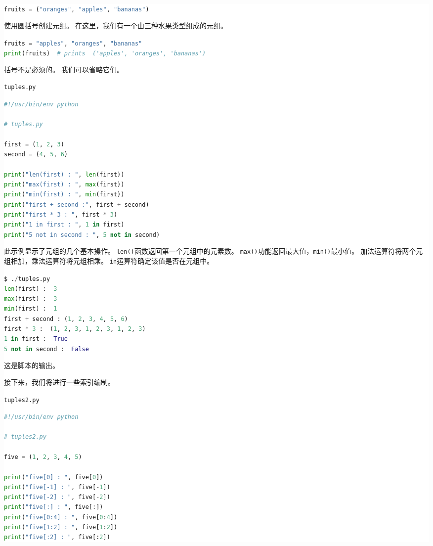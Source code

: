 ```py
fruits = ("oranges", "apples", "bananas")

```

使用圆括号创建元组。 在这里，我们有一个由三种水果类型组成的元组。

```py
fruits = "apples", "oranges", "bananas"
print(fruits)  # prints  ('apples', 'oranges', 'bananas')

```

括号不是必须的。 我们可以省略它们。

`tuples.py`

```py
#!/usr/bin/env python

# tuples.py

first = (1, 2, 3)
second = (4, 5, 6)

print("len(first) : ", len(first))
print("max(first) : ", max(first))
print("min(first) : ", min(first))
print("first + second :", first + second)
print("first * 3 : ", first * 3)
print("1 in first : ", 1 in first)
print("5 not in second : ", 5 not in second)

```

此示例显示了元组的几个基本操作。 `len()`函数返回第一个元组中的元素数。 `max()`功能返回最大值，`min()`最小值。 加法运算符将两个元组相加，乘法运算符将元组相乘。 `in`运算符确定该值是否在元组中。

```py
$ ./tuples.py
len(first) :  3
max(first) :  3
min(first) :  1
first + second : (1, 2, 3, 4, 5, 6)
first * 3 :  (1, 2, 3, 1, 2, 3, 1, 2, 3)
1 in first :  True
5 not in second :  False

```

这是脚本的输出。

接下来，我们将进行一些索引编制。

`tuples2.py`

```py
#!/usr/bin/env python

# tuples2.py

five = (1, 2, 3, 4, 5)

print("five[0] : ", five[0])
print("five[-1] : ", five[-1])
print("five[-2] : ", five[-2])
print("five[:] : ", five[:])
print("five[0:4] : ", five[0:4])
print("five[1:2] : ", five[1:2])
print("five[:2] : ", five[:2])
```